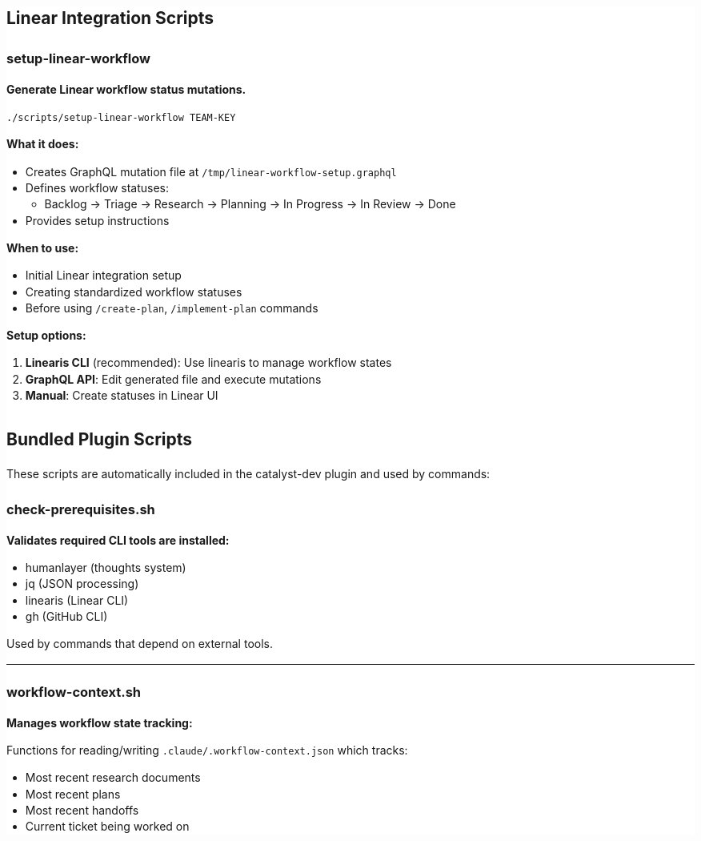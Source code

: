 ## Linear Integration Scripts

### setup-linear-workflow

**Generate Linear workflow status mutations.**

```bash
./scripts/setup-linear-workflow TEAM-KEY
```

**What it does:**

- Creates GraphQL mutation file at `/tmp/linear-workflow-setup.graphql`
- Defines workflow statuses:
  - Backlog → Triage → Research → Planning → In Progress → In Review → Done
- Provides setup instructions

**When to use:**

- Initial Linear integration setup
- Creating standardized workflow statuses
- Before using `/create-plan`, `/implement-plan` commands

**Setup options:**

1. **Linearis CLI** (recommended): Use linearis to manage workflow states
2. **GraphQL API**: Edit generated file and execute mutations
3. **Manual**: Create statuses in Linear UI

## Bundled Plugin Scripts

These scripts are automatically included in the catalyst-dev plugin and used by commands:

### check-prerequisites.sh

**Validates required CLI tools are installed:**

- humanlayer (thoughts system)
- jq (JSON processing)
- linearis (Linear CLI)
- gh (GitHub CLI)

Used by commands that depend on external tools.

---

### workflow-context.sh

**Manages workflow state tracking:**

Functions for reading/writing `.claude/.workflow-context.json` which tracks:
- Most recent research documents
- Most recent plans
- Most recent handoffs
- Current ticket being worked on
